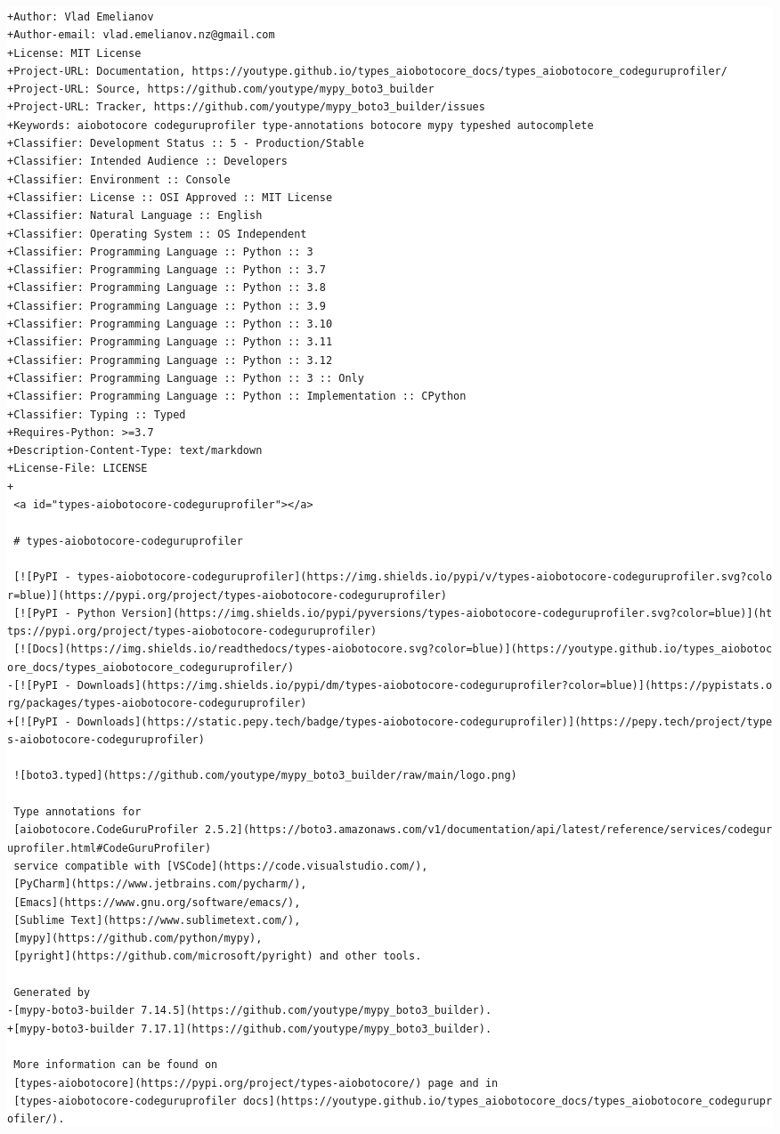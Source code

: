 ```
+Author: Vlad Emelianov
+Author-email: vlad.emelianov.nz@gmail.com
+License: MIT License
+Project-URL: Documentation, https://youtype.github.io/types_aiobotocore_docs/types_aiobotocore_codeguruprofiler/
+Project-URL: Source, https://github.com/youtype/mypy_boto3_builder
+Project-URL: Tracker, https://github.com/youtype/mypy_boto3_builder/issues
+Keywords: aiobotocore codeguruprofiler type-annotations botocore mypy typeshed autocomplete
+Classifier: Development Status :: 5 - Production/Stable
+Classifier: Intended Audience :: Developers
+Classifier: Environment :: Console
+Classifier: License :: OSI Approved :: MIT License
+Classifier: Natural Language :: English
+Classifier: Operating System :: OS Independent
+Classifier: Programming Language :: Python :: 3
+Classifier: Programming Language :: Python :: 3.7
+Classifier: Programming Language :: Python :: 3.8
+Classifier: Programming Language :: Python :: 3.9
+Classifier: Programming Language :: Python :: 3.10
+Classifier: Programming Language :: Python :: 3.11
+Classifier: Programming Language :: Python :: 3.12
+Classifier: Programming Language :: Python :: 3 :: Only
+Classifier: Programming Language :: Python :: Implementation :: CPython
+Classifier: Typing :: Typed
+Requires-Python: >=3.7
+Description-Content-Type: text/markdown
+License-File: LICENSE
+
 <a id="types-aiobotocore-codeguruprofiler"></a>
 
 # types-aiobotocore-codeguruprofiler
 
 [![PyPI - types-aiobotocore-codeguruprofiler](https://img.shields.io/pypi/v/types-aiobotocore-codeguruprofiler.svg?color=blue)](https://pypi.org/project/types-aiobotocore-codeguruprofiler)
 [![PyPI - Python Version](https://img.shields.io/pypi/pyversions/types-aiobotocore-codeguruprofiler.svg?color=blue)](https://pypi.org/project/types-aiobotocore-codeguruprofiler)
 [![Docs](https://img.shields.io/readthedocs/types-aiobotocore.svg?color=blue)](https://youtype.github.io/types_aiobotocore_docs/types_aiobotocore_codeguruprofiler/)
-[![PyPI - Downloads](https://img.shields.io/pypi/dm/types-aiobotocore-codeguruprofiler?color=blue)](https://pypistats.org/packages/types-aiobotocore-codeguruprofiler)
+[![PyPI - Downloads](https://static.pepy.tech/badge/types-aiobotocore-codeguruprofiler)](https://pepy.tech/project/types-aiobotocore-codeguruprofiler)
 
 ![boto3.typed](https://github.com/youtype/mypy_boto3_builder/raw/main/logo.png)
 
 Type annotations for
 [aiobotocore.CodeGuruProfiler 2.5.2](https://boto3.amazonaws.com/v1/documentation/api/latest/reference/services/codeguruprofiler.html#CodeGuruProfiler)
 service compatible with [VSCode](https://code.visualstudio.com/),
 [PyCharm](https://www.jetbrains.com/pycharm/),
 [Emacs](https://www.gnu.org/software/emacs/),
 [Sublime Text](https://www.sublimetext.com/),
 [mypy](https://github.com/python/mypy),
 [pyright](https://github.com/microsoft/pyright) and other tools.
 
 Generated by
-[mypy-boto3-builder 7.14.5](https://github.com/youtype/mypy_boto3_builder).
+[mypy-boto3-builder 7.17.1](https://github.com/youtype/mypy_boto3_builder).
 
 More information can be found on
 [types-aiobotocore](https://pypi.org/project/types-aiobotocore/) page and in
 [types-aiobotocore-codeguruprofiler docs](https://youtype.github.io/types_aiobotocore_docs/types_aiobotocore_codeguruprofiler/).
```